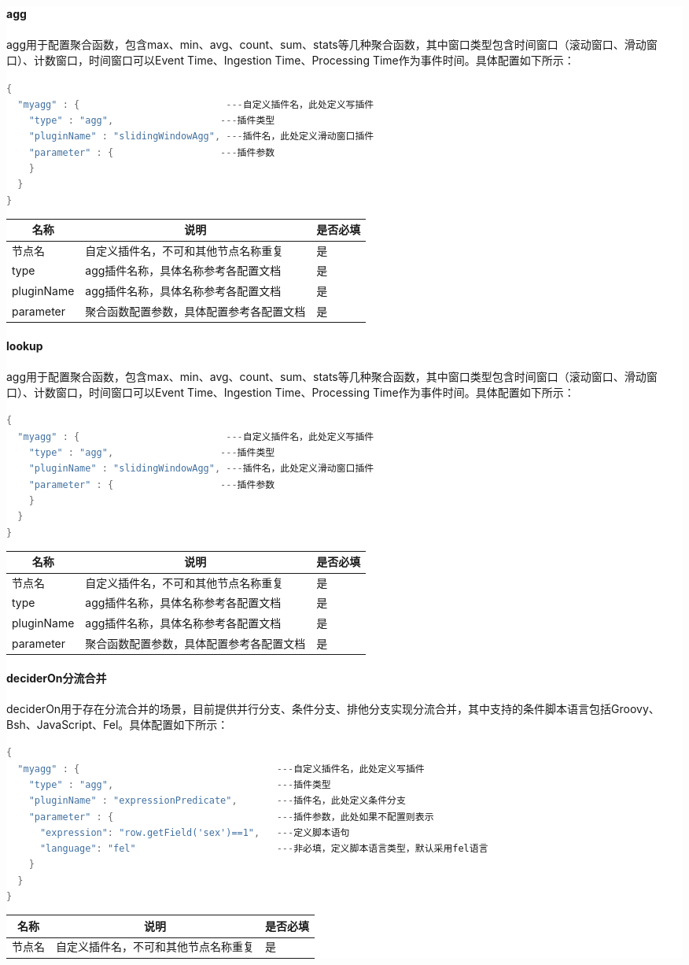 #### agg
agg用于配置聚合函数，包含max、min、avg、count、sum、stats等几种聚合函数，其中窗口类型包含时间窗口（滚动窗口、滑动窗口）、计数窗口，时间窗口可以Event Time、Ingestion Time、Processing Time作为事件时间。具体配置如下所示：

```java
{
  "myagg" : {                          ---自定义插件名，此处定义写插件
    "type" : "agg",                   ---插件类型
    "pluginName" : "slidingWindowAgg", ---插件名，此处定义滑动窗口插件
    "parameter" : {                   ---插件参数
    }
  }
}
```
| 名称 | 说明 | 是否必填 |
| --- | --- | --- |
| 节点名 | 自定义插件名，不可和其他节点名称重复 | 是 |
| type | agg插件名称，具体名称参考各配置文档 | 是 |
| pluginName | agg插件名称，具体名称参考各配置文档 | 是 |
| parameter | 聚合函数配置参数，具体配置参考各配置文档 | 是 |

#### lookup
agg用于配置聚合函数，包含max、min、avg、count、sum、stats等几种聚合函数，其中窗口类型包含时间窗口（滚动窗口、滑动窗口）、计数窗口，时间窗口可以Event Time、Ingestion Time、Processing Time作为事件时间。具体配置如下所示：

```java
{
  "myagg" : {                          ---自定义插件名，此处定义写插件
    "type" : "agg",                   ---插件类型
    "pluginName" : "slidingWindowAgg", ---插件名，此处定义滑动窗口插件
    "parameter" : {                   ---插件参数
    }
  }
}
```
| 名称 | 说明 | 是否必填 |
| --- | --- | --- |
| 节点名 | 自定义插件名，不可和其他节点名称重复 | 是 |
| type | agg插件名称，具体名称参考各配置文档 | 是 |
| pluginName | agg插件名称，具体名称参考各配置文档 | 是 |
| parameter | 聚合函数配置参数，具体配置参考各配置文档 | 是 |

#### deciderOn分流合并
deciderOn用于存在分流合并的场景，目前提供并行分支、条件分支、排他分支实现分流合并，其中支持的条件脚本语言包括Groovy、Bsh、JavaScript、Fel。具体配置如下所示：
```java
{
  "myagg" : {                                   ---自定义插件名，此处定义写插件
    "type" : "agg",                             ---插件类型
    "pluginName" : "expressionPredicate",       ---插件名，此处定义条件分支
    "parameter" : {                             ---插件参数，此处如果不配置则表示
      "expression": "row.getField('sex')==1",   ---定义脚本语句
      "language": "fel"                         ---非必填，定义脚本语言类型，默认采用fel语言
    }
  }
}
```
| 名称 | 说明 | 是否必填 |
| --- | --- | --- |
| 节点名 | 自定义插件名，不可和其他节点名称重复 | 是 |